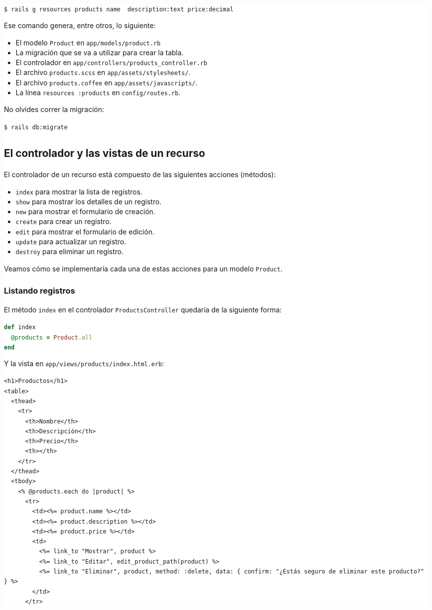 ```
$ rails g resources products name  description:text price:decimal
```

Ese comando genera, entre otros, lo siguiente:

* El modelo `Product` en `app/models/product.rb`
* La migración que se va a utilizar para crear la tabla.
* El controlador en `app/controllers/products_controller.rb`
* El archivo `products.scss` en `app/assets/stylesheets/`.
* El archivo `products.coffee` en `app/assets/javascripts/`.
* La línea `resources :products` en `config/routes.rb`.

No olvides correr la migración:

```
$ rails db:migrate
```

## El controlador y las vistas de un recurso

El controlador de un recurso está compuesto de las siguientes acciones (métodos):

* `index` para mostrar la lista de registros.
* `show` para mostrar los detalles de un registro.
* `new` para mostrar el formulario de creación.
* `create` para crear un registro.
* `edit` para mostrar el formulario de edición.
* `update` para actualizar un registro.
* `destroy` para eliminar un registro.

Veamos cómo se implementaría cada una de estas acciones para un modelo `Product`.

### Listando registros

El método `index` en el controlador `ProductsController` quedaría de la siguiente forma:

```ruby
def index
  @products = Product.all
end
```

Y la vista en `app/views/products/index.html.erb`:

```erb
<h1>Productos</h1>
<table>
  <thead>
    <tr>
      <th>Nombre</th>
      <th>Descripción</th>
      <th>Precio</th>
      <th></th>
    </tr>
  </thead>
  <tbody>
    <% @products.each do |product| %>
      <tr>
        <td><%= product.name %></td>
        <td><%= product.description %></td>
        <td><%= product.price %></td>
        <td>
          <%= link_to "Mostrar", product %>
          <%= link_to "Editar", edit_product_path(product) %>
          <%= link_to "Eliminar", product, method: :delete, data: { confirm: "¿Estás seguro de eliminar este producto?" } %>
        </td>
      </tr>
```